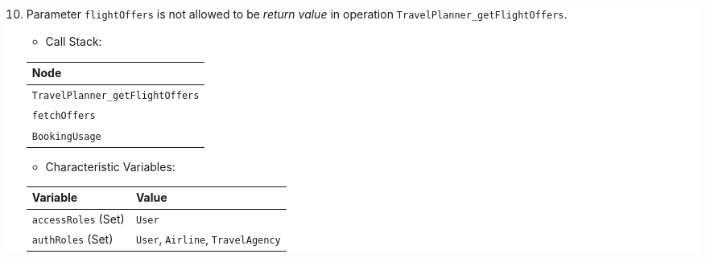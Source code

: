10. Parameter `flightOffers` is not allowed to be *return value* in operation `TravelPlanner_getFlightOffers`.
	- Call Stack: 	
	
	| Node |
	| :-- |
	| `TravelPlanner_getFlightOffers` |
	| `fetchOffers` |
	| `BookingUsage` |
	- Characteristic Variables: 	
	
	| Variable | Value |
	| :-- | :-- |
	| `accessRoles` (Set) | `User` |
	| `authRoles` (Set) | `User`, `Airline`, `TravelAgency` |
